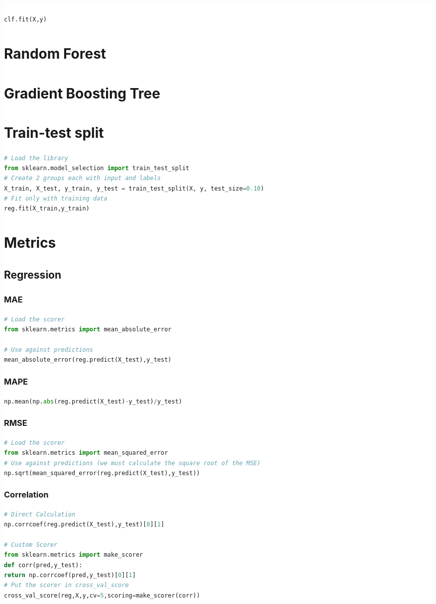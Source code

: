 ```python

clf.fit(X,y)
```
# Random Forest

# Gradient Boosting Tree



# Train-test split
```python
# Load the library
from sklearn.model_selection import train_test_split
# Create 2 groups each with input and labels
X_train, X_test, y_train, y_test = train_test_split(X, y, test_size=0.10)
# Fit only with training data
reg.fit(X_train,y_train)
```

# Metrics
## Regression

### MAE
```python
# Load the scorer
from sklearn.metrics import mean_absolute_error

# Use against predictions
mean_absolute_error(reg.predict(X_test),y_test)
```

### MAPE
```python
np.mean(np.abs(reg.predict(X_test)-y_test)/y_test)
```

### RMSE
```python
# Load the scorer
from sklearn.metrics import mean_squared_error
# Use against predictions (we must calculate the square root of the MSE)
np.sqrt(mean_squared_error(reg.predict(X_test),y_test))
```

### Correlation
```python
# Direct Calculation
np.corrcoef(reg.predict(X_test),y_test)[0][1]

# Custom Scorer
from sklearn.metrics import make_scorer
def corr(pred,y_test):
return np.corrcoef(pred,y_test)[0][1]
# Put the scorer in cross_val_score
cross_val_score(reg,X,y,cv=5,scoring=make_scorer(corr))
```
